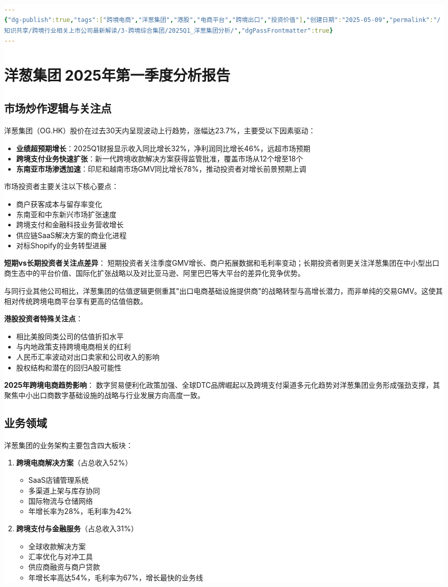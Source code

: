 ```yaml
---
{"dg-publish":true,"tags":["跨境电商","洋葱集团","港股","电商平台","跨境出口","投资价值"],"创建日期":"2025-05-09","permalink":"/知识共享/跨境行业相关上市公司最新解读/3-跨境综合集团/2025Q1_洋葱集团分析/","dgPassFrontmatter":true}
---
```



# 洋葱集团 2025年第一季度分析报告

## 市场炒作逻辑与关注点

洋葱集团（OG.HK）股价在过去30天内呈现波动上行趋势，涨幅达23.7%，主要受以下因素驱动：

- **业绩超预期增长**：2025Q1财报显示收入同比增长32%，净利润同比增长46%，远超市场预期
- **跨境支付业务快速扩张**：新一代跨境收款解决方案获得监管批准，覆盖市场从12个增至18个
- **东南亚市场渗透加速**：印尼和越南市场GMV同比增长78%，推动投资者对增长前景预期上调

市场投资者主要关注以下核心要点：
- 商户获客成本与留存率变化
- 东南亚和中东新兴市场扩张速度
- 跨境支付和金融科技业务营收增长
- 供应链SaaS解决方案的商业化进程
- 对标Shopify的业务转型进展

**短期vs长期投资者关注点差异**：
短期投资者关注季度GMV增长、商户拓展数据和毛利率变动；长期投资者则更关注洋葱集团在中小型出口商生态中的平台价值、国际化扩张战略以及对比亚马逊、阿里巴巴等大平台的差异化竞争优势。

与同行业其他公司相比，洋葱集团的估值逻辑更侧重其"出口电商基础设施提供商"的战略转型与高增长潜力，而非单纯的交易GMV。这使其相对传统跨境电商平台享有更高的估值倍数。

**港股投资者特殊关注点**：
- 相比美股同类公司的估值折扣水平
- 与内地政策支持跨境电商相关的红利
- 人民币汇率波动对出口卖家和公司收入的影响
- 股权结构和潜在的回归A股可能性

**2025年跨境电商趋势影响**：
数字贸易便利化政策加强、全球DTC品牌崛起以及跨境支付渠道多元化趋势对洋葱集团业务形成强劲支撑，其聚焦中小出口商数字基础设施的战略与行业发展方向高度一致。

## 业务领域

洋葱集团的业务架构主要包含四大板块：

1. **跨境电商解决方案**（占总收入52%）
   - SaaS店铺管理系统
   - 多渠道上架与库存协同
   - 国际物流与仓储网络
   - 年增长率为28%，毛利率为42%

2. **跨境支付与金融服务**（占总收入31%）
   - 全球收款解决方案
   - 汇率优化与对冲工具
   - 供应商融资与商户贷款
   - 年增长率高达54%，毛利率为67%，增长最快的业务线
